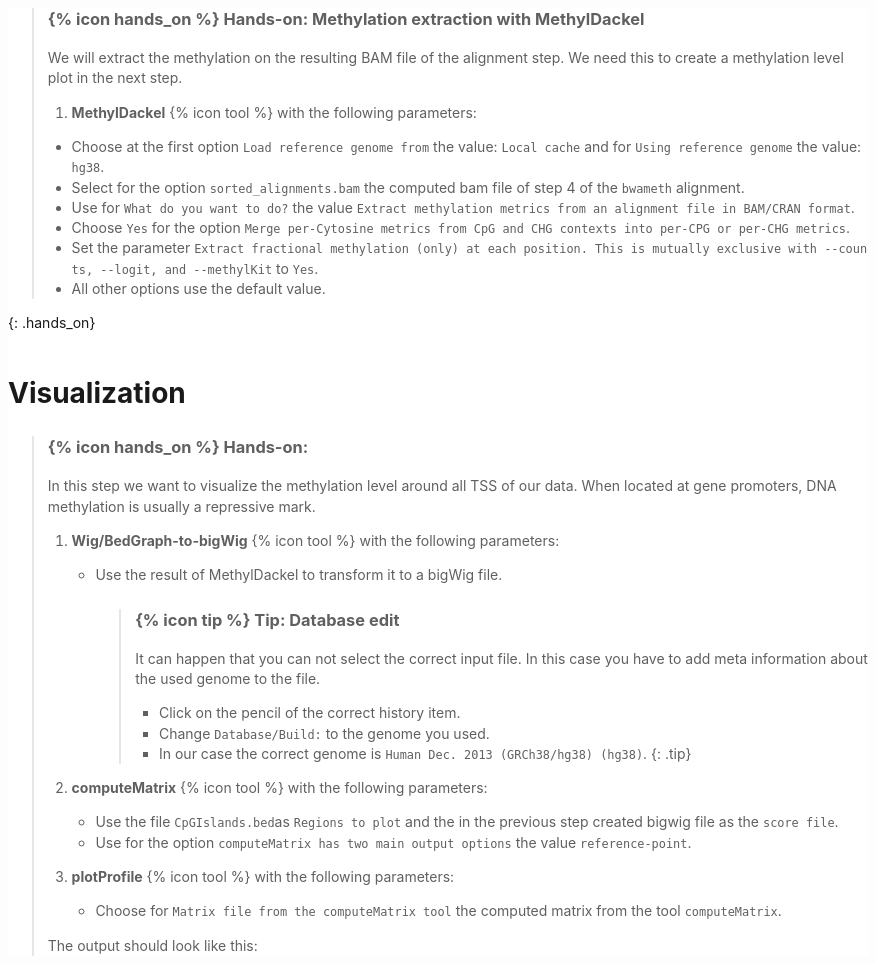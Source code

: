 
> ### {% icon hands_on %} Hands-on: Methylation extraction with MethylDackel
>
>
> We will extract the methylation on the resulting BAM file of the alignment step. We need this to create a methylation level plot in the next step.
>
> 1. **MethylDackel** {% icon tool %} with the following parameters:
> - Choose at the first option `Load reference genome from` the value: `Local cache` and for `Using reference genome` the value: `hg38`.
> - Select for the option `sorted_alignments.bam` the computed bam file of step 4 of the `bwameth` alignment.
> - Use for `What do you want to do?` the value `Extract methylation metrics from an alignment file in BAM/CRAN format`.
> - Choose `Yes` for the option `Merge per-Cytosine metrics from CpG and CHG contexts into per-CPG or per-CHG metrics`.
> - Set the parameter `Extract fractional methylation (only) at each position. This is mutually exclusive with --counts, --logit, and --methylKit` to `Yes`.
> - All other options use the default value.
>
>
>
{: .hands_on}


# Visualization

> ### {% icon hands_on %} Hands-on:
>
> In this step we want to visualize the methylation level around all TSS of our data. When located at gene promoters, DNA methylation is usually a repressive mark.
>
> 1. **Wig/BedGraph-to-bigWig** {% icon tool %} with the following parameters:
>    - Use the result of MethylDackel to transform it to a bigWig file.
>
>      > ### {% icon tip %} Tip: Database edit
>      >
>      > It can happen that you can not select the correct input file. In this case you have to add meta information about the used genome to the file.
>      > * Click on the pencil of the correct history item.
>      > * Change `Database/Build:` to the genome you used.
>      > * In our case the correct genome is `Human Dec. 2013 (GRCh38/hg38) (hg38)`.
>      {: .tip}
>
> 2. **computeMatrix** {% icon tool %} with the following parameters:
>    - Use the file `CpGIslands.bed`as `Regions to plot` and the in the previous step created bigwig file as the `score file`.
>    - Use for the option `computeMatrix has two main output options` the value `reference-point`.
> 3. **plotProfile** {% icon tool %} with the following parameters:
>    - Choose for `Matrix file from the computeMatrix tool` the computed matrix from the tool `computeMatrix`.
>
> The output should look like this:
>